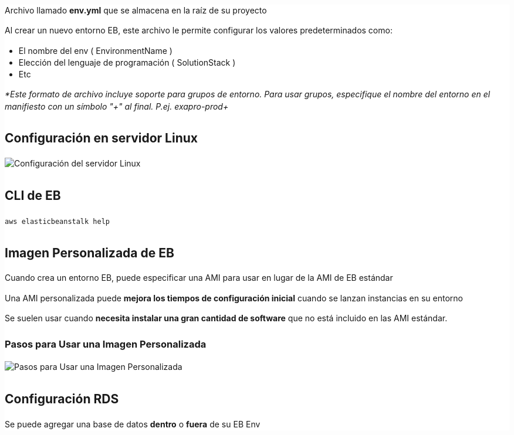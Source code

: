 Archivo llamado **env.yml** que se almacena
en la raíz de su proyecto

Al crear un nuevo entorno EB, este archivo le permite configurar
los valores predeterminados como:

- El nombre del env ( EnvironmentName )
- Elección del lenguaje de programación ( SolutionStack )
- Etc

*\*Este formato de archivo incluye soporte para grupos de entorno.
Para usar grupos, especifique el nombre del entorno en el manifiesto
con un símbolo "+" al final. P.ej. exapro-prod+*

## Configuración en servidor Linux

<img
src="https://i.postimg.cc/vTSNGBKk/image.png"
alt="Configuración del servidor Linux" style="ancho: 100%;" />

## CLI de EB

```bash
aws elasticbeanstalk help
```

## Imagen Personalizada de EB

Cuando crea un entorno EB, puede especificar una AMI
para usar en lugar de la AMI de EB estándar

Una AMI personalizada puede
<span class="text-red">**mejora los tiempos de
configuración inicial**</span>
cuando se lanzan instancias en su entorno

Se suelen usar cuando **necesita instalar una gran
cantidad de software** que
no está incluido en las AMI estándar.

### Pasos para Usar una Imagen Personalizada

<img
  src="https://i.postimg.cc/7Lw154SL/image.png"
  alt="Pasos para Usar una Imagen Personalizada"
  style="width: 100%;" />

## Configuración RDS

Se puede agregar una base de datos
**dentro** o **fuera** de su EB Env
